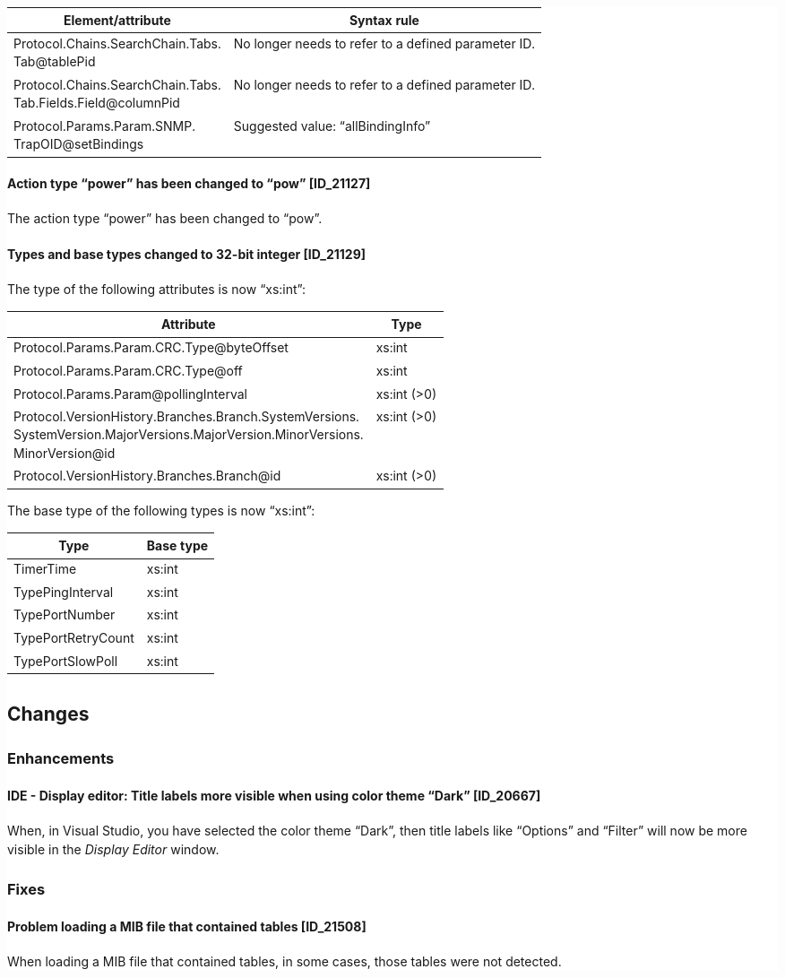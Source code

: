 | Element/attribute                                               | Syntax rule                                         |
|-----------------------------------------------------------------|-----------------------------------------------------|
| Protocol.Chains.SearchChain.Tabs.<br>Tab@tablePid               | No longer needs to refer to a defined parameter ID. |
| Protocol.Chains.SearchChain.Tabs.<br>Tab.Fields.Field@columnPid | No longer needs to refer to a defined parameter ID. |
| Protocol.Params.Param.SNMP.<br>TrapOID@setBindings              | Suggested value: “allBindingInfo”                   |

#### Action type “power” has been changed to “pow” \[ID_21127\]

The action type “power” has been changed to “pow”.

#### Types and base types changed to 32-bit integer \[ID_21129\]

The type of the following attributes is now “xs:int”:

| Attribute                                                                                                                             | Type        |
|---------------------------------------------------------------------------------------------------------------------------------------|-------------|
| Protocol.Params.Param.CRC.Type@byteOffset                                                                                             | xs:int      |
| Protocol.Params.Param.CRC.Type@off                                                                                                    | xs:int      |
| Protocol.Params.Param@pollingInterval                                                                                                 | xs:int (>0) |
| Protocol.VersionHistory.Branches.Branch.SystemVersions.<br>SystemVersion.MajorVersions.MajorVersion.MinorVersions.<br>MinorVersion@id | xs:int (>0) |
| Protocol.VersionHistory.Branches.Branch@id                                                                                            | xs:int (>0) |

The base type of the following types is now “xs:int”:

| Type               | Base type |
|--------------------|-----------|
| TimerTime          | xs:int    |
| TypePingInterval   | xs:int    |
| TypePortNumber     | xs:int    |
| TypePortRetryCount | xs:int    |
| TypePortSlowPoll   | xs:int    |

## Changes

### Enhancements

#### IDE - Display editor: Title labels more visible when using color theme “Dark” \[ID_20667\]

When, in Visual Studio, you have selected the color theme “Dark”, then title labels like “Options” and “Filter” will now be more visible in the *Display Editor* window.

### Fixes

#### Problem loading a MIB file that contained tables \[ID_21508\]

When loading a MIB file that contained tables, in some cases, those tables were not detected.
